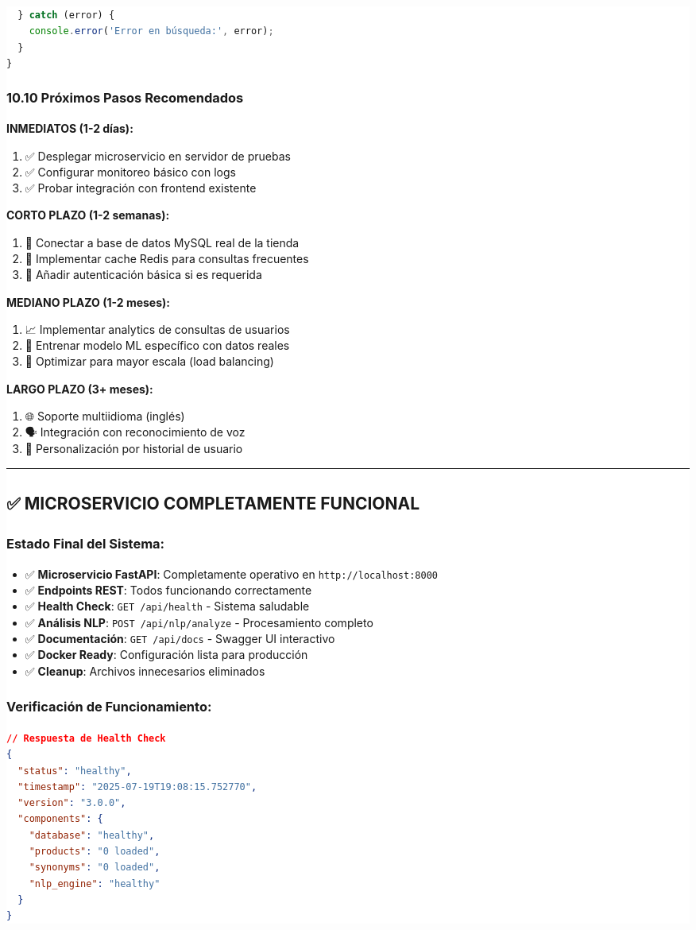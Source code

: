 ```javascript
  } catch (error) {
    console.error('Error en búsqueda:', error);
  }
}
```

### 10.10 Próximos Pasos Recomendados

**INMEDIATOS (1-2 días):**
1. ✅ Desplegar microservicio en servidor de pruebas
2. ✅ Configurar monitoreo básico con logs
3. ✅ Probar integración con frontend existente

**CORTO PLAZO (1-2 semanas):**
1. 🔄 Conectar a base de datos MySQL real de la tienda
2. 🔄 Implementar cache Redis para consultas frecuentes
3. 🔄 Añadir autenticación básica si es requerida

**MEDIANO PLAZO (1-2 meses):**
1. 📈 Implementar analytics de consultas de usuarios
2. 🤖 Entrenar modelo ML específico con datos reales
3. 🚀 Optimizar para mayor escala (load balancing)

**LARGO PLAZO (3+ meses):**
1. 🌐 Soporte multiidioma (inglés)
2. 🗣️ Integración con reconocimiento de voz
3. 🎯 Personalización por historial de usuario

---

## ✅ **MICROSERVICIO COMPLETAMENTE FUNCIONAL**

### Estado Final del Sistema:
- ✅ **Microservicio FastAPI**: Completamente operativo en `http://localhost:8000`
- ✅ **Endpoints REST**: Todos funcionando correctamente
- ✅ **Health Check**: `GET /api/health` - Sistema saludable
- ✅ **Análisis NLP**: `POST /api/nlp/analyze` - Procesamiento completo
- ✅ **Documentación**: `GET /api/docs` - Swagger UI interactivo
- ✅ **Docker Ready**: Configuración lista para producción
- ✅ **Cleanup**: Archivos innecesarios eliminados

### Verificación de Funcionamiento:
```json
// Respuesta de Health Check
{
  "status": "healthy",
  "timestamp": "2025-07-19T19:08:15.752770",
  "version": "3.0.0",
  "components": {
    "database": "healthy",
    "products": "0 loaded",
    "synonyms": "0 loaded", 
    "nlp_engine": "healthy"
  }
}
```
